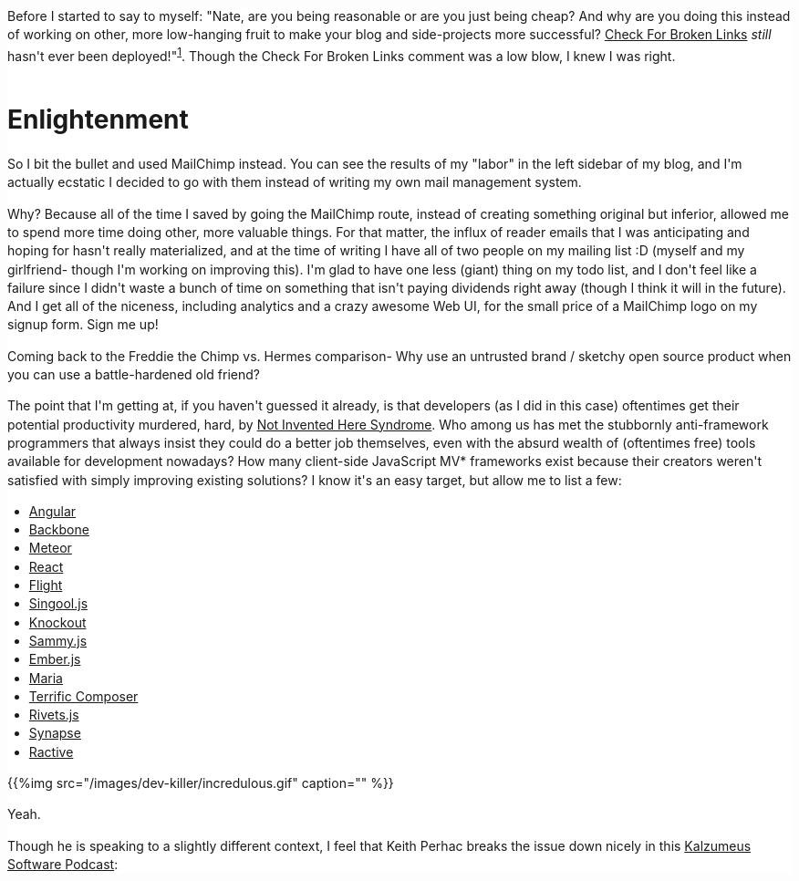 Before I started to say to myself: "Nate, are you being reasonable or are you just being cheap?  And why are you doing this instead of working on other, more low-hanging fruit to make your blog and side-projects more successful?  [Check For Broken Links](http://github.com/nathanleclaire/checkforbrokenlinks) *still* hasn't ever been deployed!"<sup id="foot1return"><a href="#foot1">1</a></sup>.  Though the Check For Broken Links comment was a low blow, I knew I was right.  

# Enlightenment

So I bit the bullet and used MailChimp instead.  You can see the results of my "labor" in the left sidebar of my blog, and I'm actually ecstatic I decided to go with them instead of writing my own mail management system.

Why?  Because all of the time I saved by going the MailChimp route, instead of creating something original but inferior, allowed me to spend more time doing other, more valuable things.  For that matter, the influx of reader emails that I was anticipating and hoping for hasn't really materialized, and at the time of writing I have all of two people on my mailing list :D (myself and my girlfriend- though I'm working on improving this).  I'm glad to have one less (giant) thing on my todo list, and I don't feel like a failure since I didn't waste a bunch of time on something that isn't paying dividends right away (though I think it will in the future).  And I get all of the niceness, including analytics and a crazy awesome Web UI, for the small price of a MailChimp logo on my signup form.  Sign me up!

Coming back to the Freddie the Chimp vs. Hermes comparison- Why use an untrusted brand / sketchy open source product when you can use a battle-hardened old friend? 

The point that I'm getting at, if you haven't guessed it already, is that developers (as I did in this case) oftentimes get their potential productivity murdered, hard, by [Not Invented Here Syndrome](http://en.wikipedia.org/wiki/Not_invented_here).  Who among us has met the stubbornly anti-framework programmers that always insist they could do a better job themselves, even with the absurd wealth of (oftentimes free) tools available for development nowadays?  How many client-side JavaScript MV* frameworks exist because their creators weren't satisfied with simply improving existing solutions?  I know it's an easy target, but allow me to list a few:

+ [Angular](http://angularjs.org)
+ [Backbone](http://backbonejs.org)
+ [Meteor](http://meteor.com/)
+ [React](http://facebook.github.io/react/)
+ [Flight](http://twitter.github.io/flight/)
+ [Singool.js](http://fahad19.github.com/singool/)
+ [Knockout](http://knockoutjs.com/)
+ [Sammy.js](http://sammyjs.org/)
+ [Ember.js](http://emberjs.com/)
+ [Maria](https://github.com/petermichaux/maria)
+ [Terrific Composer](http://terrifically.org/composer/)
+ [Rivets.js](http://rivetsjs.com/)
+ [Synapse](http://bruth.github.com/synapse/docs/)
+ [Ractive](http://www.ractivejs.org/)

{{%img src="/images/dev-killer/incredulous.gif" caption="" %}}

Yeah.

Though he is speaking to a slightly different context, I feel that Keith Perhac breaks the issue down nicely in this [Kalzumeus Software Podcast](http://www.kalzumeus.com/2012/05/18/kalzumeus-podcast-ep-2-with-amy-hoy-pricing-products-and-passion/):
